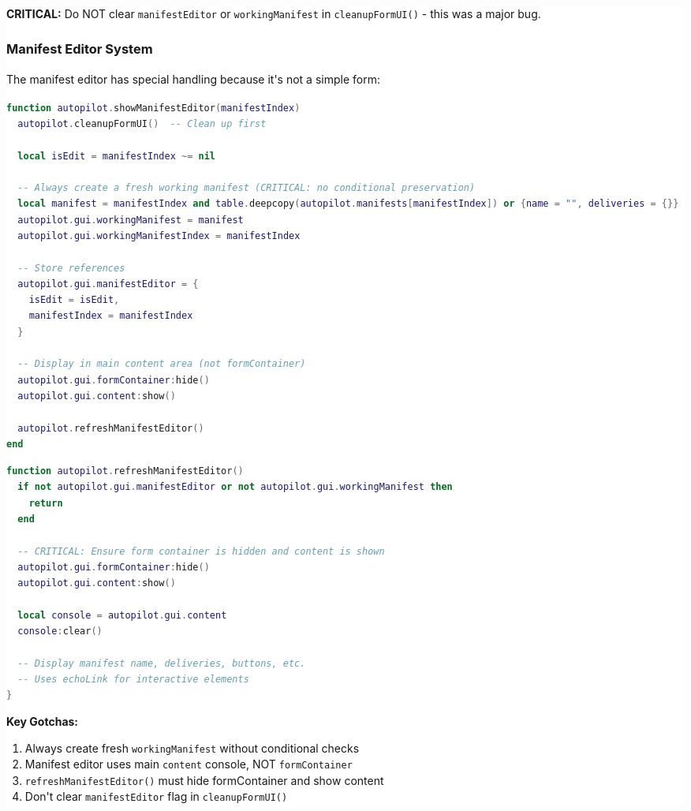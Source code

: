 **CRITICAL:** Do NOT clear `manifestEditor` or `workingManifest` in `cleanupFormUI()` - this was a major bug.

### Manifest Editor System

The manifest editor has special handling because it's not a simple form:

```lua
function autopilot.showManifestEditor(manifestIndex)
  autopilot.cleanupFormUI()  -- Clean up first

  local isEdit = manifestIndex ~= nil

  -- Always create a fresh working manifest (CRITICAL: no conditional preservation)
  local manifest = manifestIndex and table.deepcopy(autopilot.manifests[manifestIndex]) or {name = "", deliveries = {}}
  autopilot.gui.workingManifest = manifest
  autopilot.gui.workingManifestIndex = manifestIndex

  -- Store references
  autopilot.gui.manifestEditor = {
    isEdit = isEdit,
    manifestIndex = manifestIndex
  }

  -- Display in main content area (not formContainer)
  autopilot.gui.formContainer:hide()
  autopilot.gui.content:show()

  autopilot.refreshManifestEditor()
end
```

```lua
function autopilot.refreshManifestEditor()
  if not autopilot.gui.manifestEditor or not autopilot.gui.workingManifest then
    return
  end

  -- CRITICAL: Ensure form container is hidden and content is shown
  autopilot.gui.formContainer:hide()
  autopilot.gui.content:show()

  local console = autopilot.gui.content
  console:clear()

  -- Display manifest name, deliveries, buttons, etc.
  -- Uses echoLink for interactive elements
}
```

**Key Gotchas:**
1. Always create fresh `workingManifest` without conditional checks
2. Manifest editor uses main `content` console, NOT `formContainer`
3. `refreshManifestEditor()` must hide formContainer and show content
4. Don't clear `manifestEditor` flag in `cleanupFormUI()`
